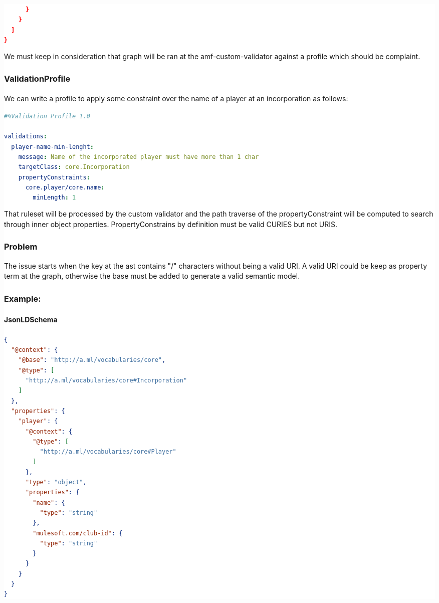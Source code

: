 ```json
      }
    }
  ]
}
```

We must keep in consideration that graph will be ran at the amf-custom-validator
against a profile which should be complaint.

### ValidationProfile

We can write a profile to apply some constraint over the name of a player
at an incorporation as follows:

```yaml
#%Validation Profile 1.0

validations:
  player-name-min-lenght:
    message: Name of the incorporated player must have more than 1 char
    targetClass: core.Incorporation
    propertyConstraints:
      core.player/core.name:
        minLength: 1
```
That ruleset will be processed by the custom validator and the path traverse
of the propertyConstraint will be computed to search through inner object properties.
PropertyConstrains by definition must be valid CURIES but not URIS.

### Problem

The issue starts when the key at the ast contains "/" characters without being a valid URI.
A valid URI could be keep as property term at the graph, otherwise the base must be added to
generate a valid semantic model.

### Example:
#### JsonLDSchema
```json
{
  "@context": {
    "@base": "http://a.ml/vocabularies/core",
    "@type": [
      "http://a.ml/vocabularies/core#Incorporation"
    ]
  },
  "properties": {
    "player": {
      "@context": {
        "@type": [
          "http://a.ml/vocabularies/core#Player"
        ]
      },
      "type": "object",
      "properties": {
        "name": {
          "type": "string"
        },
        "mulesoft.com/club-id": {
          "type": "string"
        }
      }
    }
  }
}
```